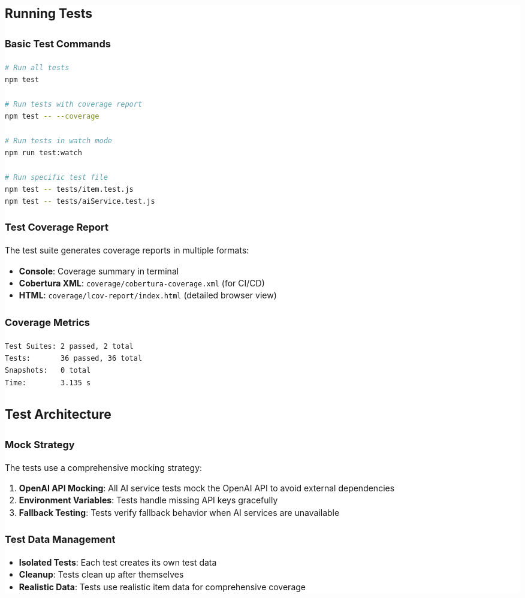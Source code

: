 ## Running Tests

### Basic Test Commands

```bash
# Run all tests
npm test

# Run tests with coverage report
npm test -- --coverage

# Run tests in watch mode
npm run test:watch

# Run specific test file
npm test -- tests/item.test.js
npm test -- tests/aiService.test.js
```

### Test Coverage Report

The test suite generates coverage reports in multiple formats:

- **Console**: Coverage summary in terminal
- **Cobertura XML**: `coverage/cobertura-coverage.xml` (for CI/CD)
- **HTML**: `coverage/lcov-report/index.html` (detailed browser view)

### Coverage Metrics

```
Test Suites: 2 passed, 2 total
Tests:       36 passed, 36 total
Snapshots:   0 total
Time:        3.135 s
```

## Test Architecture

### Mock Strategy

The tests use a comprehensive mocking strategy:

1. **OpenAI API Mocking**: All AI service tests mock the OpenAI API to avoid external dependencies
2. **Environment Variables**: Tests handle missing API keys gracefully
3. **Fallback Testing**: Tests verify fallback behavior when AI services are unavailable

### Test Data Management

- **Isolated Tests**: Each test creates its own test data
- **Cleanup**: Tests clean up after themselves
- **Realistic Data**: Tests use realistic item data for comprehensive coverage
